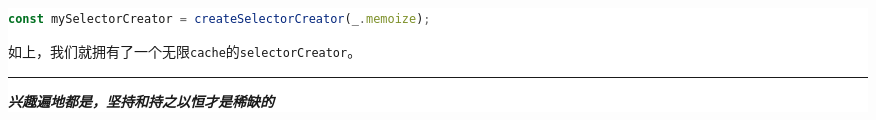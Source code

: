 ```javascript
const mySelectorCreator = createSelectorCreator(_.memoize);
```
如上，我们就拥有了一个无限`cache`的`selectorCreator`。

---
***兴趣遍地都是，坚持和持之以恒才是稀缺的***
